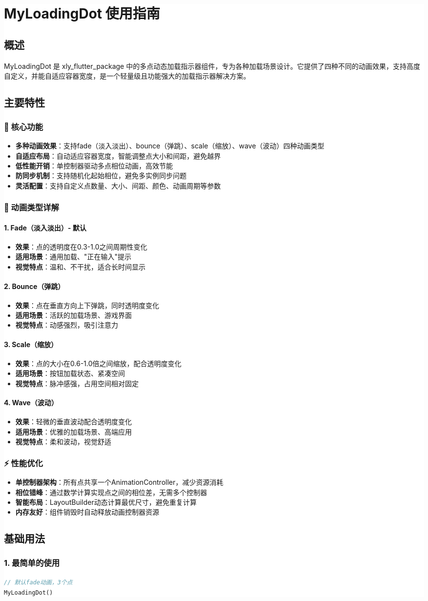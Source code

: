 # MyLoadingDot 使用指南

## 概述

MyLoadingDot 是 xly_flutter_package 中的多点动态加载指示器组件，专为各种加载场景设计。它提供了四种不同的动画效果，支持高度自定义，并能自适应容器宽度，是一个轻量级且功能强大的加载指示器解决方案。

## 主要特性

### 🎯 核心功能
- **多种动画效果**：支持fade（淡入淡出）、bounce（弹跳）、scale（缩放）、wave（波动）四种动画类型
- **自适应布局**：自动适应容器宽度，智能调整点大小和间距，避免越界
- **低性能开销**：单控制器驱动多点相位动画，高效节能
- **防同步机制**：支持随机化起始相位，避免多实例同步问题
- **灵活配置**：支持自定义点数量、大小、间距、颜色、动画周期等参数

### 🎨 动画类型详解

#### 1. Fade（淡入淡出）- 默认
- **效果**：点的透明度在0.3-1.0之间周期性变化
- **适用场景**：通用加载、"正在输入"提示
- **视觉特点**：温和、不干扰，适合长时间显示

#### 2. Bounce（弹跳）
- **效果**：点在垂直方向上下弹跳，同时透明度变化
- **适用场景**：活跃的加载场景、游戏界面
- **视觉特点**：动感强烈，吸引注意力

#### 3. Scale（缩放）
- **效果**：点的大小在0.6-1.0倍之间缩放，配合透明度变化
- **适用场景**：按钮加载状态、紧凑空间
- **视觉特点**：脉冲感强，占用空间相对固定

#### 4. Wave（波动）
- **效果**：轻微的垂直波动配合透明度变化
- **适用场景**：优雅的加载场景、高端应用
- **视觉特点**：柔和波动，视觉舒适

### ⚡ 性能优化
- **单控制器架构**：所有点共享一个AnimationController，减少资源消耗
- **相位错峰**：通过数学计算实现点之间的相位差，无需多个控制器
- **智能布局**：LayoutBuilder动态计算最优尺寸，避免重复计算
- **内存友好**：组件销毁时自动释放动画控制器资源

## 基础用法

### 1. 最简单的使用
```dart
// 默认fade动画，3个点
MyLoadingDot()
```
